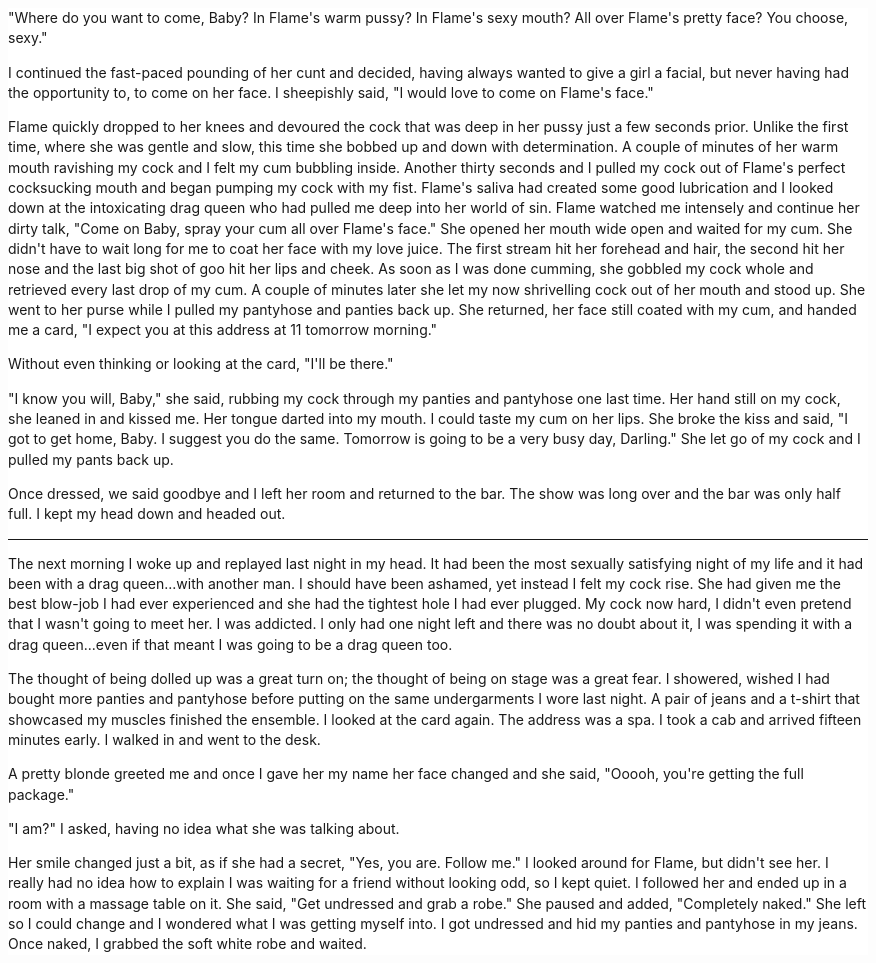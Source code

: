  "Where do you want to come, Baby? In Flame's warm pussy? In Flame's sexy mouth? All over Flame's pretty face? You choose, sexy." 

 I continued the fast-paced pounding of her cunt and decided, having always wanted to give a girl a facial, but never having had the opportunity to, to come on her face. I sheepishly said, "I would love to come on Flame's face." 

 Flame quickly dropped to her knees and devoured the cock that was deep in her pussy just a few seconds prior. Unlike the first time, where she was gentle and slow, this time she bobbed up and down with determination. A couple of minutes of her warm mouth ravishing my cock and I felt my cum bubbling inside. Another thirty seconds and I pulled my cock out of Flame's perfect cocksucking mouth and began pumping my cock with my fist. Flame's saliva had created some good lubrication and I looked down at the intoxicating drag queen who had pulled me deep into her world of sin. Flame watched me intensely and continue her dirty talk, "Come on Baby, spray your cum all over Flame's face." She opened her mouth wide open and waited for my cum. She didn't have to wait long for me to coat her face with my love juice. The first stream hit her forehead and hair, the second hit her nose and the last big shot of goo hit her lips and cheek. As soon as I was done cumming, she gobbled my cock whole and retrieved every last drop of my cum. A couple of minutes later she let my now shrivelling cock out of her mouth and stood up. She went to her purse while I pulled my pantyhose and panties back up. She returned, her face still coated with my cum, and handed me a card, "I expect you at this address at 11 tomorrow morning." 

 Without even thinking or looking at the card, "I'll be there." 

 "I know you will, Baby," she said, rubbing my cock through my panties and pantyhose one last time. Her hand still on my cock, she leaned in and kissed me. Her tongue darted into my mouth. I could taste my cum on her lips. She broke the kiss and said, "I got to get home, Baby. I suggest you do the same. Tomorrow is going to be a very busy day, Darling." She let go of my cock and I pulled my pants back up. 

 Once dressed, we said goodbye and I left her room and returned to the bar. The show was long over and the bar was only half full. I kept my head down and headed out. 

 ***** 

 The next morning I woke up and replayed last night in my head. It had been the most sexually satisfying night of my life and it had been with a drag queen...with another man. I should have been ashamed, yet instead I felt my cock rise. She had given me the best blow-job I had ever experienced and she had the tightest hole I had ever plugged. My cock now hard, I didn't even pretend that I wasn't going to meet her. I was addicted. I only had one night left and there was no doubt about it, I was spending it with a drag queen...even if that meant I was going to be a drag queen too. 

 The thought of being dolled up was a great turn on; the thought of being on stage was a great fear. I showered, wished I had bought more panties and pantyhose before putting on the same undergarments I wore last night. A pair of jeans and a t-shirt that showcased my muscles finished the ensemble. I looked at the card again. The address was a spa. I took a cab and arrived fifteen minutes early. I walked in and went to the desk. 

 A pretty blonde greeted me and once I gave her my name her face changed and she said, "Ooooh, you're getting the full package." 

 "I am?" I asked, having no idea what she was talking about. 

 Her smile changed just a bit, as if she had a secret, "Yes, you are. Follow me." I looked around for Flame, but didn't see her. I really had no idea how to explain I was waiting for a friend without looking odd, so I kept quiet. I followed her and ended up in a room with a massage table on it. She said, "Get undressed and grab a robe." She paused and added, "Completely naked." She left so I could change and I wondered what I was getting myself into. I got undressed and hid my panties and pantyhose in my jeans. Once naked, I grabbed the soft white robe and waited. 
